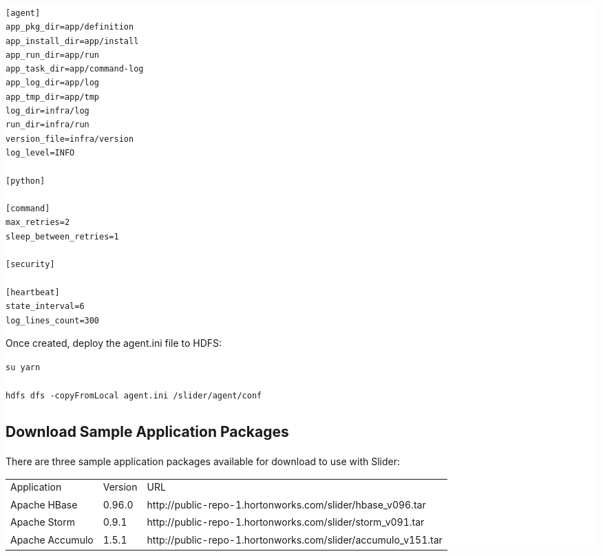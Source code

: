     [agent]
    app_pkg_dir=app/definition
    app_install_dir=app/install
    app_run_dir=app/run
    app_task_dir=app/command-log
    app_log_dir=app/log
    app_tmp_dir=app/tmp
    log_dir=infra/log
    run_dir=infra/run
    version_file=infra/version
    log_level=INFO

    [python]

    [command]
    max_retries=2
    sleep_between_retries=1

    [security]

    [heartbeat]
    state_interval=6
    log_lines_count=300


Once created, deploy the agent.ini file to HDFS:

    su yarn
    
    hdfs dfs -copyFromLocal agent.ini /slider/agent/conf

## <a name="downsample"></a>Download Sample Application Packages

There are three sample application packages available for download to use with Slider:

<table>
  <tr>
    <td>Application</td>
    <td>Version</td>
    <td>URL</td>
  </tr>
  <tr>
    <td>Apache HBase</td>
    <td>0.96.0</td>
    <td>http://public-repo-1.hortonworks.com/slider/hbase_v096.tar</td>
  </tr>
  <tr>
    <td>Apache Storm</td>
    <td>0.9.1</td>
    <td>http://public-repo-1.hortonworks.com/slider/storm_v091.tar</td>
  </tr>
  <tr>
    <td>Apache Accumulo</td>
    <td>1.5.1</td>
    <td>http://public-repo-1.hortonworks.com/slider/accumulo_v151.tar</td>
  </tr>
</table>
